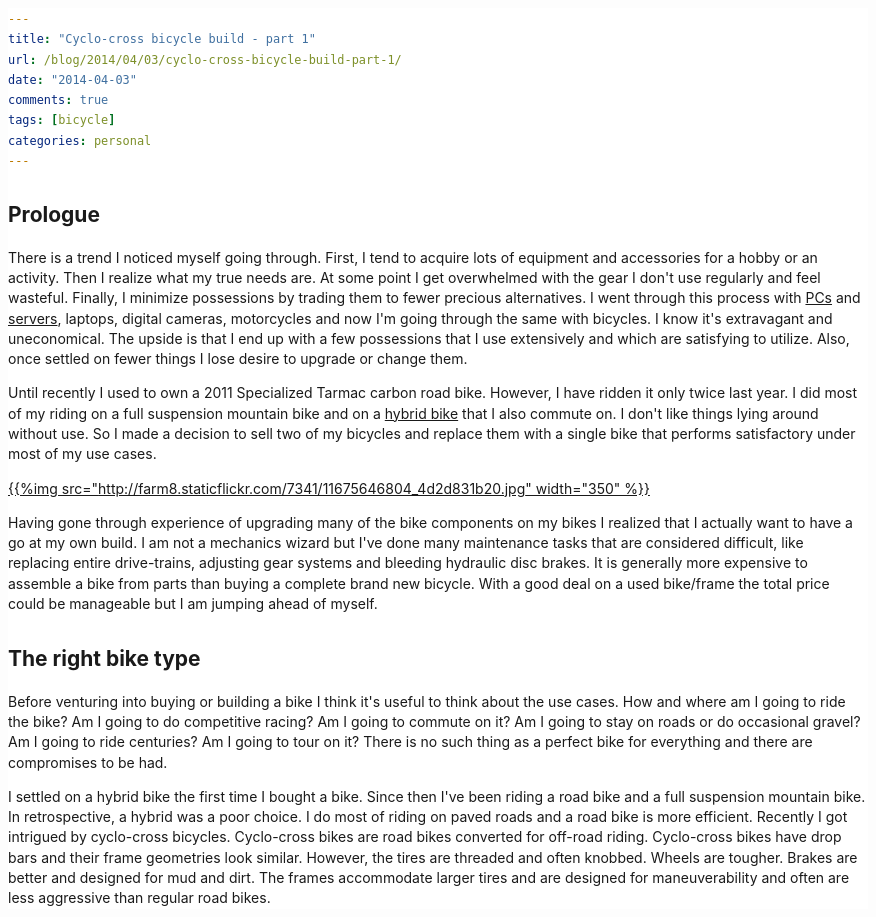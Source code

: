 ```yaml
---
title: "Cyclo-cross bicycle build - part 1"
url: /blog/2014/04/03/cyclo-cross-bicycle-build-part-1/
date: "2014-04-03"
comments: true
tags: [bicycle]
categories: personal
---
```


## Prologue

There is a trend I noticed myself going through. First, I tend to acquire lots of equipment and accessories for a hobby or an activity. Then I realize what my true needs are. At some point I get overwhelmed with the gear I don't use regularly and feel wasteful. Finally, I minimize possessions by trading them to fewer precious alternatives. I went through this process with [PCs](/blog/2013/10/21/5-sold-gadgets-later-or-welcome-back-to-microsoft-windows/) and [servers](/blog/2013/08/28/impressions-from-freenas/), laptops, digital cameras, motorcycles and now I'm going through the same with bicycles. I know it's extravagant and uneconomical. The upside is that I end up with a few possessions that I use extensively and which are satisfying to utilize. Also, once settled on fewer things I lose desire to upgrade or change them.

Until recently I used to own a 2011 Specialized Tarmac carbon road bike. However, I have ridden it only twice last year. I did most of my riding on a full suspension mountain bike and on a [hybrid bike](/blog/2014/01/02/6-months-on-a-bike/) that I also commute on. I don't like things lying around without use. So I made a decision to sell two of my bicycles and replace them with a single bike that performs satisfactory under most of my use cases.

[{{%img src="http://farm8.staticflickr.com/7341/11675646804_4d2d831b20.jpg" width="350" %}}](http://www.flickr.com/photos/68217075@N08/11675646804)

Having gone through experience of upgrading many of the bike components on my bikes I realized that I actually want to have a go at my own build. I am not a mechanics wizard but I've done many maintenance tasks that are considered difficult, like replacing entire drive-trains, adjusting gear systems and bleeding hydraulic disc brakes. It is generally more expensive to assemble a bike from parts than buying a complete brand new bicycle. With a good deal on a used bike/frame the total price could be manageable but I am jumping ahead of myself.

## The right bike type

Before venturing into buying or building a bike I think it's useful to think about the use cases. How and where am I going to ride the bike? Am I going to do competitive racing? Am I going to commute on it? Am I going to stay on roads or do occasional gravel? Am I going to ride centuries? Am I going to tour on it? There is no such thing as a perfect bike for everything and there are compromises to be had.

I settled on a hybrid bike the first time I bought a bike. Since then I've been riding a road bike and a full suspension mountain bike. In retrospective, a hybrid was a poor choice. I do most of riding on paved roads and a road bike is more efficient. Recently I got intrigued by cyclo-cross bicycles. Cyclo-cross bikes are road bikes converted for off-road riding. Cyclo-cross bikes have drop bars and their frame geometries look similar. However, the tires are threaded and often knobbed. Wheels are tougher. Brakes are better and designed for mud and dirt. The frames accommodate larger tires and are designed for maneuverability and often are less aggressive than regular road bikes.
